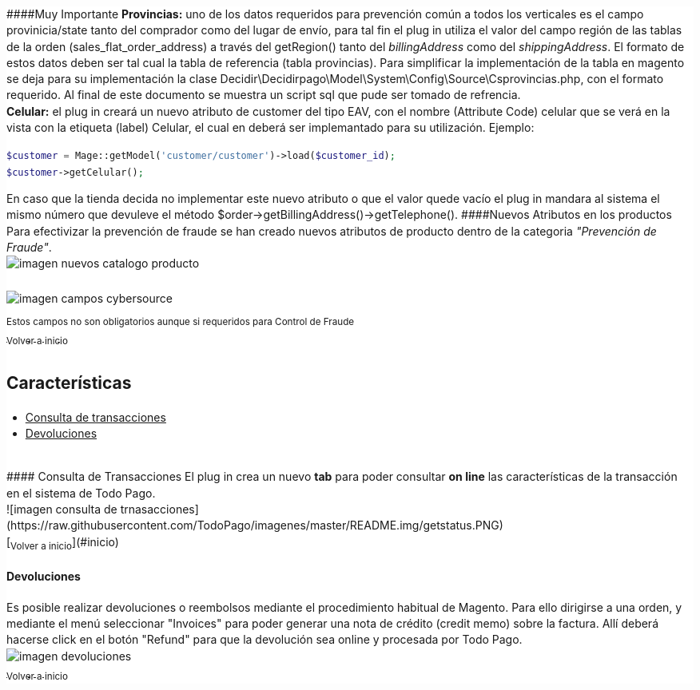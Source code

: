 ####Muy Importante
<strong>Provincias:</strong> uno de los datos requeridos para prevención común a todos los verticales  es el campo provinicia/state tanto del comprador como del lugar de envío, para tal fin el plug in utiliza el valor del campo región de las tablas de la orden (sales_flat_order_address) a través del getRegion() tanto del <em>billingAddress</em> como del <em>shippingAddress</em>. El formato de estos datos deben ser tal cual la tabla de referencia (tabla provincias). Para simplificar la implementación de la tabla en magento se deja para su implementación la clase Decidir\Decidirpago\Model\System\Config\Source\Csprovincias.php, con el formato requerido. Al final de este documento se muestra un script sql que pude ser tomado de refrencia.
<br />
<strong>Celular:</strong> el plug in crear&aacute; un nuevo atributo de customer del tipo EAV, con el nombre (Attribute Code) celular que se ver&aacute; en la vista con la etiqueta (label) Celular, el cual en deberá ser implemantado para su utilizaci&oacute;n.
Ejemplo:
```php
$customer = Mage::getModel('customer/customer')->load($customer_id);
$customer->getCelular();
```
En caso que la tienda decida no implementar este nuevo atributo o que el valor quede vac&iacute;o el plug in mandara al sistema el mismo n&uacute;mero que devuleve el m&eacute;todo $order->getBillingAddress()->getTelephone(). 
<a name="prevfraudedatosadicionales" ></a>
####Nuevos Atributos en los productos
Para efectivizar la prevenci&oacute;n de fraude se han creado nuevos atributos de producto dentro de la categoria <em>"Prevenci&oacute;n de Fraude"</em>.</br> 
![imagen nuevos catalogo producto](https://raw.githubusercontent.com/TodoPago/imagenes/master/README.img/catalogo_producto.PNG)<br />
<sub></sub><br />
![imagen campos cybersource](https://raw.githubusercontent.com/TodoPago/imagenes/master/README.img/campos_prevenciondefraude.PNG)
<sub></br>Estos campos no son obligatorios aunque si requeridos para Control de Fraude</sub>
<br />
[<sub>Volver a inicio</sub>](#inicio)

<a name="features"></a>
## Características
 - [Consulta de transacciones](#constrans)
 - [Devoluciones](#devoluciones)
 
<br />
<a name="constrans" ></a>
#### Consulta de Transacciones
El plug in crea un nuevo <strong>tab</strong> para poder consultar <strong>on line</strong> las características de la transacci&oacute;n en el sistema de Todo Pago.</br>
![imagen consulta de trnasacciones](https://raw.githubusercontent.com/TodoPago/imagenes/master/README.img/getstatus.PNG)
<br />
[<sub>Volver a inicio</sub>](#inicio)
</br>

<a name="devoluciones"></a>
#### Devoluciones
Es posible realizar devoluciones o reembolsos mediante el procedimiento habitual de Magento. Para ello dirigirse a una orden, y mediante el menú seleccionar "Invoices" para poder generar una nota de crédito (credit memo) sobre la factura. Allí deberá hacerse click en el botón "Refund" para que la devolución sea online y procesada por Todo Pago.</br>
![imagen devoluciones](https://raw.githubusercontent.com/TodoPago/imagenes/master/README.img/magedevol.png)
<br />
[<sub>Volver a inicio</sub>](#inicio)
